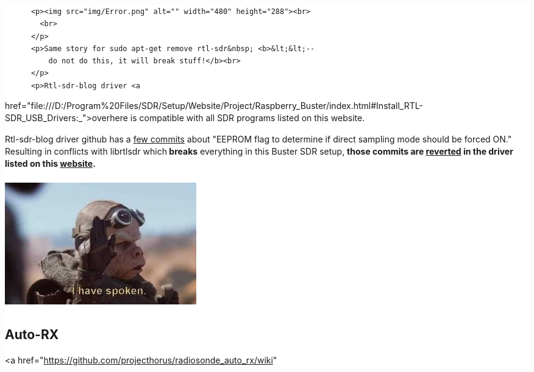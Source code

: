           <p><img src="img/Error.png" alt="" width="480" height="288"><br>
            <br>
          </p>
          <p>Same story for sudo apt-get remove rtl-sdr&nbsp; <b>&lt;&lt;--
              do not do this, it will break stuff!</b><br>
          </p>
          <p>Rtl-sdr-blog driver <a
href="file:///D:/Program%20Files/SDR/Setup/Website/Project/Raspberry_Buster/index.html#Install_RTL-SDR_USB_Drivers:_">overhere</a>
            is compatible with all SDR programs listed on this website.</p>
          Rtl-sdr-blog driver github has a <a
            href="https://github.com/rtlsdrblog/rtl-sdr-blog/commits/master"
            target="_blank">few commits</a> about "EEPROM flag to
          determine if direct sampling mode should be forced ON."<br>
          Resulting in conflicts with librtlsdr which<b> breaks</b>
          everything in this Buster SDR setup, <b>those commits are </b><b><a
href="https://github.com/happysat/rtl-sdr-blog/commits/master"
              target="_blank">reverted</a></b><b> in the driver listed
            on this <a
href="#Install_RTL-SDR_USB_Drivers:_">website</a>.<br>
            <br>
            <img src="img/spoken.jpg" alt="" width="314" height="200"><br>
          </b>
          <h2><a name="Auto-RX_"></a>Auto-RX<br>
          </h2>
          <a
            href="https://github.com/projecthorus/radiosonde_auto_rx/wiki"